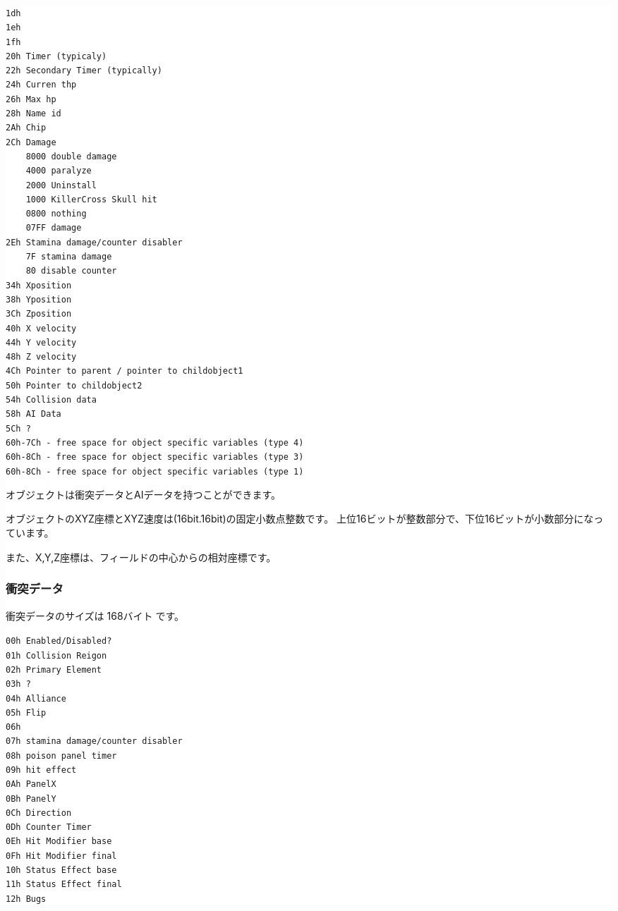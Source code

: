 ```
1dh 
1eh 
1fh 
20h Timer (typicaly)
22h Secondary Timer (typically)
24h Curren thp
26h Max hp
28h Name id
2Ah Chip
2Ch Damage
    8000 double damage
    4000 paralyze
    2000 Uninstall
    1000 KillerCross Skull hit
    0800 nothing
    07FF damage
2Eh Stamina damage/counter disabler
    7F stamina damage
    80 disable counter
34h Xposition
38h Yposition
3Ch Zposition
40h X velocity
44h Y velocity
48h Z velocity
4Ch Pointer to parent / pointer to childobject1
50h Pointer to childobject2
54h Collision data
58h AI Data
5Ch ?
60h-7Ch - free space for object specific variables (type 4)
60h-8Ch - free space for object specific variables (type 3)
60h-8Ch - free space for object specific variables (type 1)
```

オブジェクトは衝突データとAIデータを持つことができます。

オブジェクトのXYZ座標とXYZ速度は(16bit.16bit)の固定小数点整数です。 上位16ビットが整数部分で、下位16ビットが小数部分になっています。

また、X,Y,Z座標は、フィールドの中心からの相対座標です。

### 衝突データ

衝突データのサイズは 168バイト です。

```
00h Enabled/Disabled?
01h Collision Reigon
02h Primary Element
03h ?
04h Alliance
05h Flip
06h
07h stamina damage/counter disabler
08h poison panel timer
09h hit effect
0Ah PanelX
0Bh PanelY
0Ch Direction
0Dh Counter Timer
0Eh Hit Modifier base
0Fh Hit Modifier final
10h Status Effect base
11h Status Effect final
12h Bugs
```